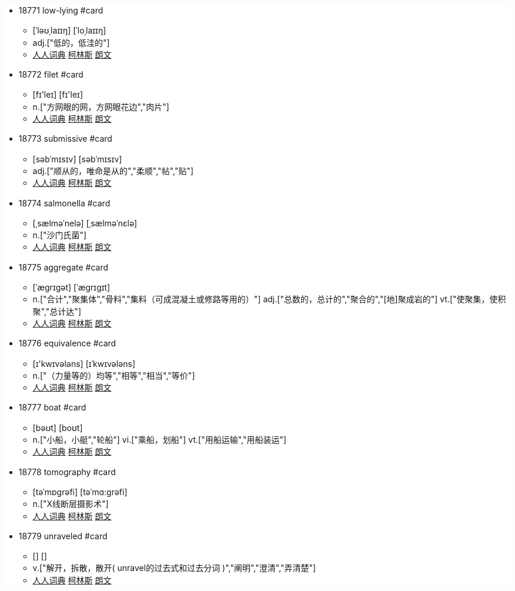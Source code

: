 
- 18771 low-lying #card
  - [ˈləʊˌlaɪɪŋ]  [ˈloˌlaɪɪŋ]
  - adj.["低的，低洼的"]
  - [人人词典](https://www.91dict.com/words?w=low-lying) [柯林斯](https://www.collinsdictionary.com/zh/dictionary/english/low-lying) [朗文](https://www.ldoceonline.com/dictionary/low-lying)
  

- 18772 filet #card
  - [fɪ'leɪ]  [fɪ'leɪ]
  - n.["方网眼的网，方网眼花边","肉片"]
  - [人人词典](https://www.91dict.com/words?w=filet) [柯林斯](https://www.collinsdictionary.com/zh/dictionary/english/filet) [朗文](https://www.ldoceonline.com/dictionary/filet)
  

- 18773 submissive #card
  - [səbˈmɪsɪv]  [səbˈmɪsɪv]
  - adj.["顺从的，唯命是从的","柔顺","帖","贴"]
  - [人人词典](https://www.91dict.com/words?w=submissive) [柯林斯](https://www.collinsdictionary.com/zh/dictionary/english/submissive) [朗文](https://www.ldoceonline.com/dictionary/submissive)
  

- 18774 salmonella #card
  - [ˌsælməˈnelə]  [ˌsælməˈnɛlə]
  - n.["沙门氏菌"]
  - [人人词典](https://www.91dict.com/words?w=salmonella) [柯林斯](https://www.collinsdictionary.com/zh/dictionary/english/salmonella) [朗文](https://www.ldoceonline.com/dictionary/salmonella)
  

- 18775 aggregate #card
  - [ˈægrɪgət]  [ˈæɡrɪɡɪt]
  - n.["合计","聚集体","骨料","集料（可成混凝土或修路等用的）"]  adj.["总数的，总计的","聚合的","[地]聚成岩的"]  vt.["使聚集，使积聚","总计达"]
  - [人人词典](https://www.91dict.com/words?w=aggregate) [柯林斯](https://www.collinsdictionary.com/zh/dictionary/english/aggregate) [朗文](https://www.ldoceonline.com/dictionary/aggregate)
  

- 18776 equivalence #card
  - [ɪ'kwɪvələns]  [ɪˈkwɪvələns]
  - n.["（力量等的）均等","相等","相当","等价"]
  - [人人词典](https://www.91dict.com/words?w=equivalence) [柯林斯](https://www.collinsdictionary.com/zh/dictionary/english/equivalence) [朗文](https://www.ldoceonline.com/dictionary/equivalence)
  

- 18777 boat #card
  - [bəʊt]  [boʊt]
  - n.["小船，小艇","轮船"]  vi.["乘船，划船"]  vt.["用船运输","用船装运"]
  - [人人词典](https://www.91dict.com/words?w=boat) [柯林斯](https://www.collinsdictionary.com/zh/dictionary/english/boat) [朗文](https://www.ldoceonline.com/dictionary/boat)
  

- 18778 tomography #card
  - [təˈmɒgrəfi]  [təˈmɑ:grəfi]
  - n.["X线断层摄影术"]
  - [人人词典](https://www.91dict.com/words?w=tomography) [柯林斯](https://www.collinsdictionary.com/zh/dictionary/english/tomography) [朗文](https://www.ldoceonline.com/dictionary/tomography)
  

- 18779 unraveled #card
  - []  []
  - v.["解开，拆散，散开( unravel的过去式和过去分词 )","阐明","澄清","弄清楚"]
  - [人人词典](https://www.91dict.com/words?w=unraveled) [柯林斯](https://www.collinsdictionary.com/zh/dictionary/english/unraveled) [朗文](https://www.ldoceonline.com/dictionary/unraveled)
  